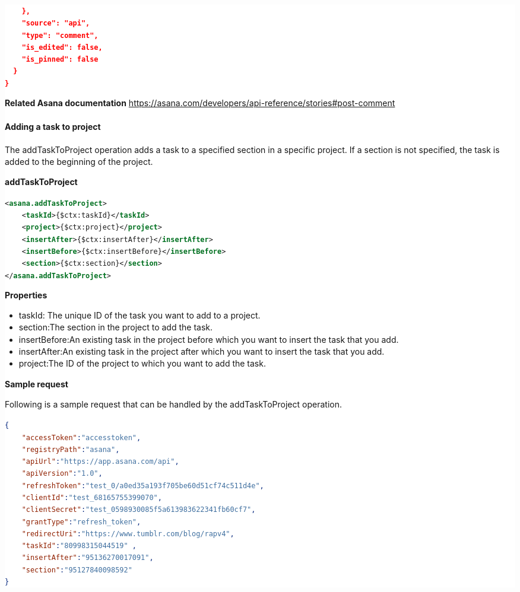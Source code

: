 ```json
    },
    "source": "api",
    "type": "comment",
    "is_edited": false,
    "is_pinned": false
  }
}
```
**Related Asana documentation**
https://asana.com/developers/api-reference/stories#post-comment

#### Adding a task to project

The addTaskToProject operation adds a task to a specified section in a specific project. If a section is not specified, the task is added to the beginning of the project.

**addTaskToProject**
```xml
<asana.addTaskToProject>
    <taskId>{$ctx:taskId}</taskId>
    <project>{$ctx:project}</project>
    <insertAfter>{$ctx:insertAfter}</insertAfter>
    <insertBefore>{$ctx:insertBefore}</insertBefore>
    <section>{$ctx:section}</section>
</asana.addTaskToProject>
```

**Properties**
* taskId: The unique ID of the task you want to add to a project.
* section:The section in the project to add the task.
* insertBefore:An existing task in the project before which you want to insert the task that you add.
* insertAfter:An existing task in the project after which you want to insert the task that you add.
* project:The ID of the project to which you want to add the task.
  
**Sample request**

Following is a sample request that can be handled by the addTaskToProject operation.

```json
{
    "accessToken":"accesstoken",
    "registryPath":"asana",
    "apiUrl":"https://app.asana.com/api",
    "apiVersion":"1.0",
    "refreshToken":"test_0/a0ed35a193f705be60d51cf74c511d4e",
    "clientId":"test_68165755399070",
    "clientSecret":"test_0598930085f5a613983622341fb60cf7",
    "grantType":"refresh_token",
    "redirectUri":"https://www.tumblr.com/blog/rapv4",
    "taskId":"80998315044519" ,
    "insertAfter":"95136270017091",
    "section":"95127840098592"
}
```
